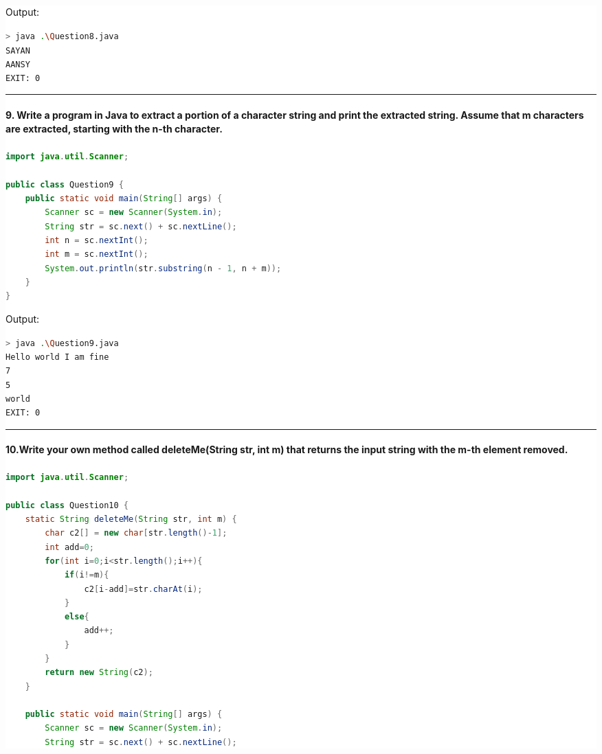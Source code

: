Output:  

```bash
> java .\Question8.java
SAYAN
AANSY
EXIT: 0
```

---

#### **9. Write a program in Java to extract a portion of a character string and print the extracted string. Assume that m characters are extracted, starting with the n-th character.**

```java
import java.util.Scanner;

public class Question9 {
    public static void main(String[] args) {
        Scanner sc = new Scanner(System.in);
        String str = sc.next() + sc.nextLine();
        int n = sc.nextInt();
        int m = sc.nextInt();
        System.out.println(str.substring(n - 1, n + m));
    }
}
```

Output:  

```bash
> java .\Question9.java
Hello world I am fine
7
5
world 
EXIT: 0
```

---

#### **10.Write your own method called deleteMe(String str, int m) that returns the input string with the m-th element removed.**

```java
import java.util.Scanner;

public class Question10 {
    static String deleteMe(String str, int m) {
        char c2[] = new char[str.length()-1];
        int add=0;
        for(int i=0;i<str.length();i++){
            if(i!=m){
                c2[i-add]=str.charAt(i);
            }
            else{
                add++;
            }
        }
        return new String(c2);
    }

    public static void main(String[] args) {
        Scanner sc = new Scanner(System.in);
        String str = sc.next() + sc.nextLine();
```